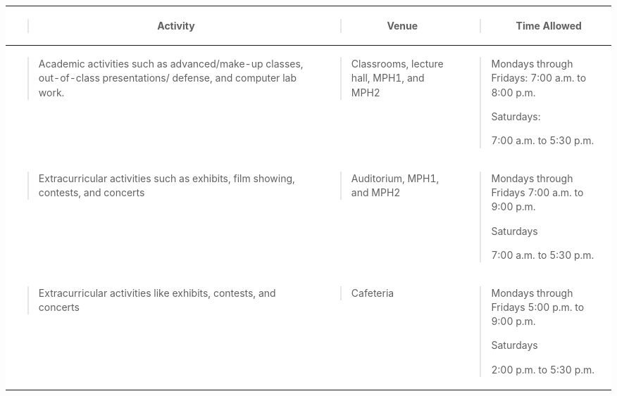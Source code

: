 <table>
<thead>
<tr class="header">
<th><blockquote>
<p>Activity</p>
</blockquote></th>
<th><blockquote>
<p>Venue</p>
</blockquote></th>
<th><blockquote>
<p>Time Allowed</p>
</blockquote></th>
</tr>
</thead>
<tbody>
<tr class="odd">
<td><blockquote>
<p>Academic activities such as advanced/make-up classes, out-of-class presentations/ defense, and computer lab work.</p>
</blockquote></td>
<td><blockquote>
<p>Classrooms, lecture hall, MPH1, and MPH2</p>
</blockquote></td>
<td><blockquote>
<p>Mondays through Fridays: 7:00 a.m. to 8:00 p.m.</p>
<p>Saturdays:</p>
<p>7:00 a.m. to 5:30 p.m.</p>
</blockquote></td>
</tr>
<tr class="even">
<td><blockquote>
<p>Extracurricular activities such as exhibits, film showing, contests, and concerts</p>
</blockquote></td>
<td><blockquote>
<p>Auditorium, MPH1, and MPH2</p>
</blockquote></td>
<td><blockquote>
<p>Mondays through Fridays 7:00 a.m. to 9:00 p.m.</p>
<p>Saturdays</p>
<p>7:00 a.m. to 5:30 p.m.</p>
</blockquote></td>
</tr>
<tr class="odd">
<td><blockquote>
<p>Extracurricular activities like exhibits, contests, and concerts</p>
</blockquote></td>
<td><blockquote>
<p>Cafeteria</p>
</blockquote></td>
<td><blockquote>
<p>Mondays through Fridays 5:00 p.m. to 9:00 p.m.</p>
<p>Saturdays</p>
<p>2:00 p.m. to 5:30 p.m.</p>
</blockquote></td>
</tr>
</tbody>
</table>
